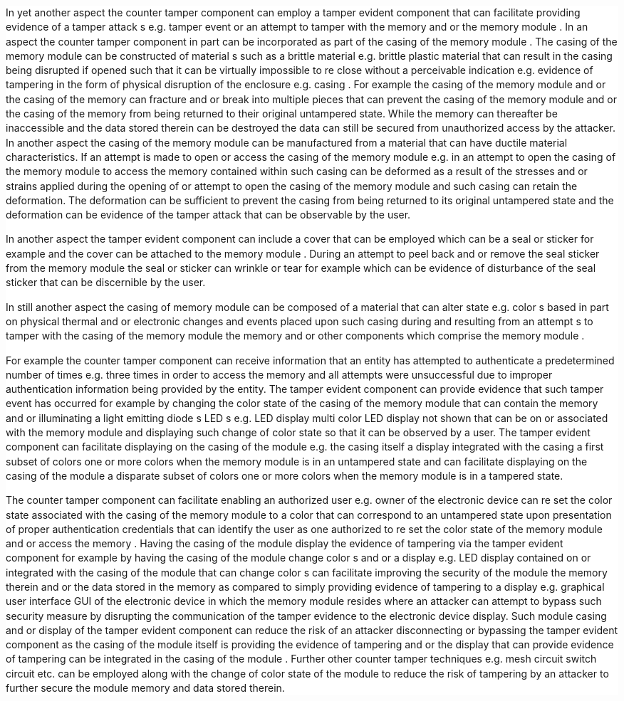 In yet another aspect the counter tamper component can employ a tamper evident component that can facilitate providing evidence of a tamper attack s e.g. tamper event or an attempt to tamper with the memory and or the memory module . In an aspect the counter tamper component in part can be incorporated as part of the casing of the memory module . The casing of the memory module can be constructed of material s such as a brittle material e.g. brittle plastic material that can result in the casing being disrupted if opened such that it can be virtually impossible to re close without a perceivable indication e.g. evidence of tampering in the form of physical disruption of the enclosure e.g. casing . For example the casing of the memory module and or the casing of the memory can fracture and or break into multiple pieces that can prevent the casing of the memory module and or the casing of the memory from being returned to their original untampered state. While the memory can thereafter be inaccessible and the data stored therein can be destroyed the data can still be secured from unauthorized access by the attacker. In another aspect the casing of the memory module can be manufactured from a material that can have ductile material characteristics. If an attempt is made to open or access the casing of the memory module e.g. in an attempt to open the casing of the memory module to access the memory contained within such casing can be deformed as a result of the stresses and or strains applied during the opening of or attempt to open the casing of the memory module and such casing can retain the deformation. The deformation can be sufficient to prevent the casing from being returned to its original untampered state and the deformation can be evidence of the tamper attack that can be observable by the user.

In another aspect the tamper evident component can include a cover that can be employed which can be a seal or sticker for example and the cover can be attached to the memory module . During an attempt to peel back and or remove the seal sticker from the memory module the seal or sticker can wrinkle or tear for example which can be evidence of disturbance of the seal sticker that can be discernible by the user.

In still another aspect the casing of memory module can be composed of a material that can alter state e.g. color s based in part on physical thermal and or electronic changes and events placed upon such casing during and resulting from an attempt s to tamper with the casing of the memory module the memory and or other components which comprise the memory module .

For example the counter tamper component can receive information that an entity has attempted to authenticate a predetermined number of times e.g. three times in order to access the memory and all attempts were unsuccessful due to improper authentication information being provided by the entity. The tamper evident component can provide evidence that such tamper event has occurred for example by changing the color state of the casing of the memory module that can contain the memory and or illuminating a light emitting diode s LED s e.g. LED display multi color LED display not shown that can be on or associated with the memory module and displaying such change of color state so that it can be observed by a user. The tamper evident component can facilitate displaying on the casing of the module e.g. the casing itself a display integrated with the casing a first subset of colors one or more colors when the memory module is in an untampered state and can facilitate displaying on the casing of the module a disparate subset of colors one or more colors when the memory module is in a tampered state.

The counter tamper component can facilitate enabling an authorized user e.g. owner of the electronic device can re set the color state associated with the casing of the memory module to a color that can correspond to an untampered state upon presentation of proper authentication credentials that can identify the user as one authorized to re set the color state of the memory module and or access the memory . Having the casing of the module display the evidence of tampering via the tamper evident component for example by having the casing of the module change color s and or a display e.g. LED display contained on or integrated with the casing of the module that can change color s can facilitate improving the security of the module the memory therein and or the data stored in the memory as compared to simply providing evidence of tampering to a display e.g. graphical user interface GUI of the electronic device in which the memory module resides where an attacker can attempt to bypass such security measure by disrupting the communication of the tamper evidence to the electronic device display. Such module casing and or display of the tamper evident component can reduce the risk of an attacker disconnecting or bypassing the tamper evident component as the casing of the module itself is providing the evidence of tampering and or the display that can provide evidence of tampering can be integrated in the casing of the module . Further other counter tamper techniques e.g. mesh circuit switch circuit etc. can be employed along with the change of color state of the module to reduce the risk of tampering by an attacker to further secure the module memory and data stored therein.
